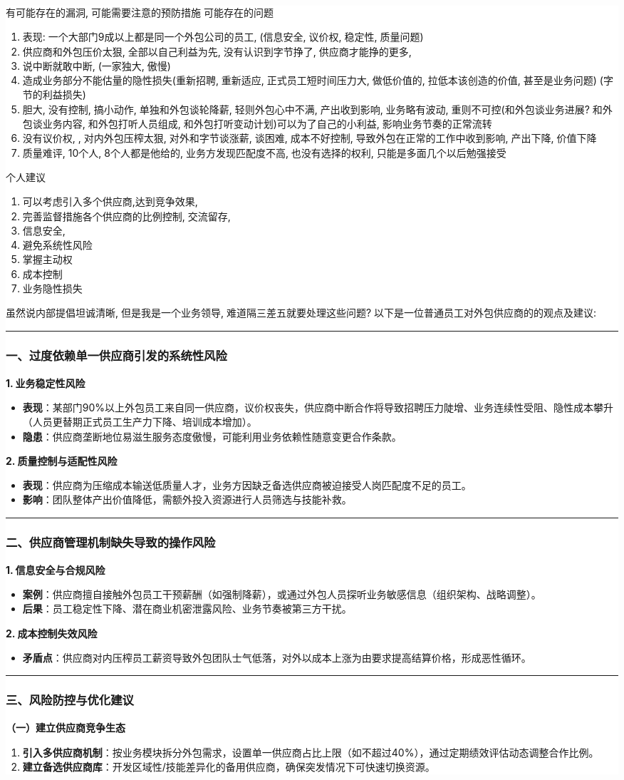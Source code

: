 

有可能存在的漏洞, 可能需要注意的预防措施
可能存在的问题
1. 表现: 一个大部门9成以上都是同一个外包公司的员工, (信息安全, 议价权, 稳定性, 质量问题)
2. 供应商和外包压价太狠, 全部以自己利益为先, 没有认识到字节挣了, 供应商才能挣的更多, 
3. 说中断就敢中断, (一家独大, 傲慢)
4. 造成业务部分不能估量的隐性损失(重新招聘, 重新适应, 正式员工短时间压力大, 做低价值的, 拉低本该创造的价值, 甚至是业务问题)  (字节的利益损失)
5. 胆大, 没有控制, 搞小动作, 单独和外包谈轮降薪, 轻则外包心中不满, 产出收到影响, 业务略有波动, 重则不可控(和外包谈业务进展? 和外包谈业务内容, 和外包打听人员组成, 和外包打听变动计划)可以为了自己的小利益, 影响业务节奏的正常流转
6. 没有议价权, , 对内外包压榨太狠, 对外和字节谈涨薪, 谈困难, 成本不好控制, 导致外包在正常的工作中收到影响, 产出下降, 价值下降
7. 质量难评, 10个人, 8个人都是他给的, 业务方发现匹配度不高, 也没有选择的权利, 只能是多面几个以后勉强接受



个人建议
1. 可以考虑引入多个供应商,达到竞争效果, 
2. 完善监督措施各个供应商的比例控制, 交流留存, 
3. 信息安全, 
4. 避免系统性风险
5. 掌握主动权
6. 成本控制
7. 业务隐性损失




	


虽然说内部提倡坦诚清晰, 但是我是一个业务领导, 难道隔三差五就要处理这些问题? 
以下是一位普通员工对外包供应商的的观点及建议: 

---

### 一、过度依赖单一供应商引发的系统性风险
**1. 业务稳定性风险**
- **表现**：某部门90%以上外包员工来自同一供应商，议价权丧失，供应商中断合作将导致招聘压力陡增、业务连续性受阻、隐性成本攀升（人员更替期正式员工生产力下降、培训成本增加）。
- **隐患**：供应商垄断地位易滋生服务态度傲慢，可能利用业务依赖性随意变更合作条款。

**2. 质量控制与适配性风险**
- **表现**：供应商为压缩成本输送低质量人才，业务方因缺乏备选供应商被迫接受人岗匹配度不足的员工。
- **影响**：团队整体产出价值降低，需额外投入资源进行人员筛选与技能补救。

---

### 二、供应商管理机制缺失导致的操作风险
**1. 信息安全与合规风险**
- **案例**：供应商擅自接触外包员工干预薪酬（如强制降薪），或通过外包人员探听业务敏感信息（组织架构、战略调整）。
- **后果**：员工稳定性下降、潜在商业机密泄露风险、业务节奏被第三方干扰。

**2. 成本控制失效风险**
- **矛盾点**：供应商对内压榨员工薪资导致外包团队士气低落，对外以成本上涨为由要求提高结算价格，形成恶性循环。

---

### 三、风险防控与优化建议
**（一）建立供应商竞争生态**
1. **引入多供应商机制**：按业务模块拆分外包需求，设置单一供应商占比上限（如不超过40%），通过定期绩效评估动态调整合作比例。
2. **建立备选供应商库**：开发区域性/技能差异化的备用供应商，确保突发情况下可快速切换资源。
